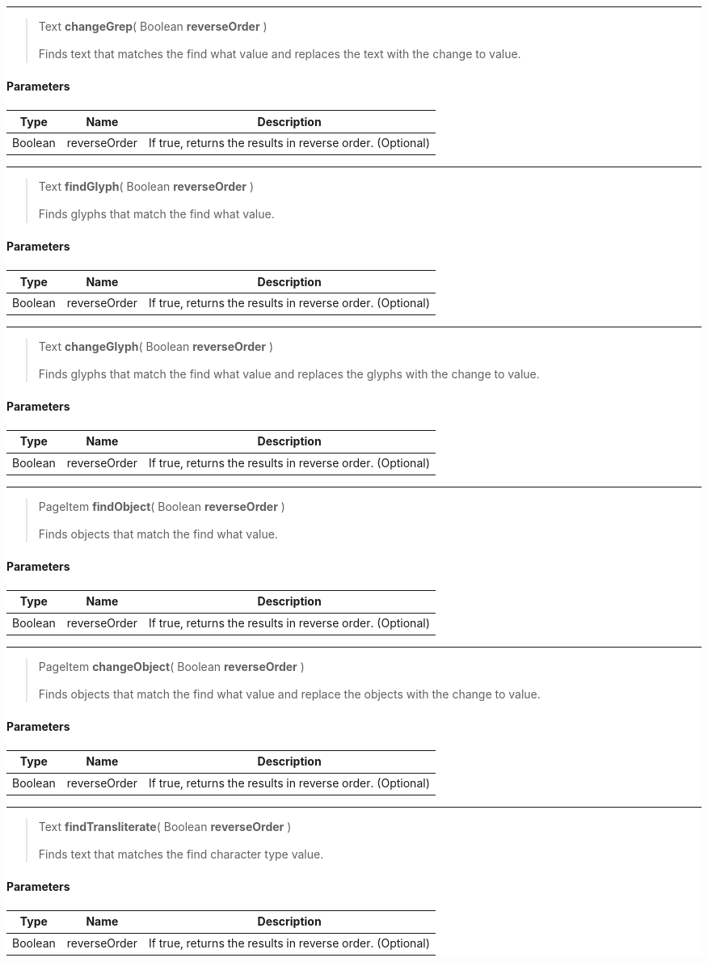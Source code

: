 *** 
> Text **changeGrep**( Boolean **reverseOrder** )
> 
> Finds text that matches the find what value and replaces the text with the change to value.
#### Parameters
| Type | Name | Description |
|---|---|---|
| Boolean | reverseOrder | If true, returns the results in reverse order. (Optional) |

*** 
> Text **findGlyph**( Boolean **reverseOrder** )
> 
> Finds glyphs that match the find what value.
#### Parameters
| Type | Name | Description |
|---|---|---|
| Boolean | reverseOrder | If true, returns the results in reverse order. (Optional) |

*** 
> Text **changeGlyph**( Boolean **reverseOrder** )
> 
> Finds glyphs that match the find what value and replaces the glyphs with the change to value.
#### Parameters
| Type | Name | Description |
|---|---|---|
| Boolean | reverseOrder | If true, returns the results in reverse order. (Optional) |

*** 
> PageItem **findObject**( Boolean **reverseOrder** )
> 
> Finds objects that match the find what value.
#### Parameters
| Type | Name | Description |
|---|---|---|
| Boolean | reverseOrder | If true, returns the results in reverse order. (Optional) |

*** 
> PageItem **changeObject**( Boolean **reverseOrder** )
> 
> Finds objects that match the find what value and replace the objects with the change to value.
#### Parameters
| Type | Name | Description |
|---|---|---|
| Boolean | reverseOrder | If true, returns the results in reverse order. (Optional) |

*** 
> Text **findTransliterate**( Boolean **reverseOrder** )
> 
> Finds text that matches the find character type value.
#### Parameters
| Type | Name | Description |
|---|---|---|
| Boolean | reverseOrder | If true, returns the results in reverse order. (Optional) |

